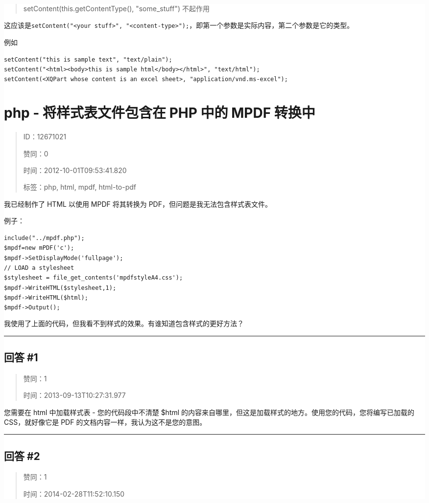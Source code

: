 > setContent(this.getContentType(), "some_stuff") 不起作用

这应该是`setContent("<your stuff>", "<content-type>");`，即第一个参数是实际内容，第二个参数是它的类型。

例如

```
setContent("this is sample text", "text/plain");
setContent("<html><body>this is sample html</body></html>", "text/html");
setContent(<XQPart whose content is an excel sheet>, "application/vnd.ms-excel"); 
```

# php - 将样式表文件包含在 PHP 中的 MPDF 转换中

> ID：12671021
> 
> 赞同：0
> 
> 时间：2012-10-01T09:53:41.820
> 
> 标签：php, html, mpdf, html-to-pdf

我已经制作了 HTML 以使用 MPDF 将其转换为 PDF，但问题是我无法包含样式表文件。

例子：

```
include("../mpdf.php");
$mpdf=new mPDF('c'); 
$mpdf->SetDisplayMode('fullpage');
// LOAD a stylesheet
$stylesheet = file_get_contents('mpdfstyleA4.css');
$mpdf->WriteHTML($stylesheet,1);
$mpdf->WriteHTML($html);
$mpdf->Output(); 
```

我使用了上面的代码，但我看不到样式的效果。有谁知道包含样式的更好方法？

* * *

## 回答 #1

> 赞同：1
> 
> 时间：2013-09-13T10:27:31.977

您需要在 html 中加载样式表 - 您的代码段中不清楚 $html 的内容来自哪里，但这是加载样式的地方。使用您的代码，您将编写已加载的 CSS，就好像它是 PDF 的文档内容一样，我认为这不是您的意图。

* * *

## 回答 #2

> 赞同：1
> 
> 时间：2014-02-28T11:52:10.150

